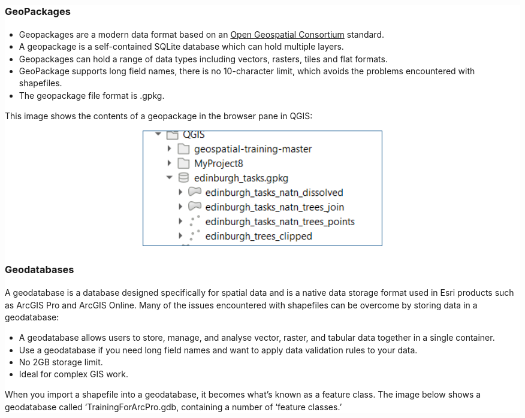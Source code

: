 
### GeoPackages
* Geopackages are a modern data format based on an <a href="https://www.ogc.org/" target="_blank">Open Geospatial Consortium</a> standard.
* A geopackage is a self-contained SQLite database which can hold multiple layers. 
* Geopackages can hold a range of data types including vectors, rasters, tiles and flat formats.
* GeoPackage supports long field names, there is no 10-character limit, which avoids the problems encountered with shapefiles. 
* The geopackage file format is .gpkg.

This image shows the contents of a geopackage in the browser pane in QGIS:

<p align="center">
  <img src="https://github.com/ONSgeo/geospatial-training/blob/master/_docs/practical_geog_and_stats/QGIS_GeoPackage.png" alt="Contents of a geopackage" width="400">
  <br>
  <em></em>
</p>



### Geodatabases
A geodatabase is a database designed specifically for spatial data and is a native data storage format used in Esri products such as ArcGIS Pro and ArcGIS Online. Many of the issues encountered with shapefiles can be overcome by storing data in a geodatabase:
*	A geodatabase allows users to store, manage, and analyse vector, raster, and tabular data together in a single container.
*	Use a geodatabase if you need long field names and want to apply data validation rules to your data.
*	No 2GB storage limit.
*	Ideal for complex GIS work.

When you import a shapefile into a geodatabase, it becomes what’s known as a feature class. The image below shows a geodatabase called ‘TrainingForArcPro.gdb, containing a number of ‘feature classes.’

<p align="left">